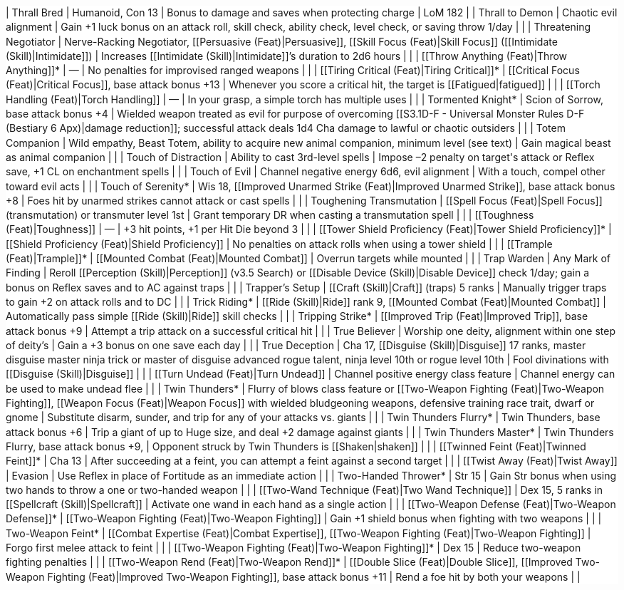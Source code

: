 | Thrall Bred | Humanoid, Con 13 | Bonus to damage and saves when protecting charge | LoM 182 |
| Thrall to Demon | Chaotic evil alignment | Gain +1 luck bonus on an attack roll, skill check, ability check, level check, or saving throw 1/day |  |
| Threatening Negotiator | Nerve-Racking Negotiator, [[Persuasive (Feat)\|Persuasive]], [[Skill Focus (Feat)\|Skill Focus]] ([[Intimidate (Skill)\|Intimidate]]) | Increases [[Intimidate (Skill)\|Intimidate]]’s duration to 2d6 hours |  |
| [[Throw Anything (Feat)\|Throw Anything]]\* | — | No penalties for improvised ranged weapons |  |
| [[Tiring Critical (Feat)\|Tiring Critical]]\* | [[Critical Focus (Feat)\|Critical Focus]], base attack bonus +13 | Whenever you score a critical hit, the target is [[Fatigued\|fatigued]] |  |
| [[Torch Handling (Feat)\|Torch Handling]] | — | In your grasp, a simple torch has multiple uses |  |
| Tormented Knight\* | Scion of Sorrow, base attack bonus +4 | Wielded weapon treated as evil for purpose of overcoming [[S3.1D-F - Universal Monster Rules D-F (Bestiary 6 Apx)\|damage reduction]]; successful attack deals 1d4 Cha damage to lawful or chaotic outsiders |  |
| Totem Companion | Wild empathy, Beast Totem, ability to acquire new animal companion, minimum level (see text) | Gain magical beast as animal companion |  |
| Touch of Distraction | Ability to cast 3rd-level spells | Impose –2 penalty on target's attack or Reflex save, +1 CL on enchantment spells |  |
| Touch of Evil | Channel negative energy 6d6, evil alignment | With a touch, compel other toward evil acts |  |
| Touch of Serenity\* | Wis 18, [[Improved Unarmed Strike (Feat)\|Improved Unarmed Strike]], base attack bonus +8 | Foes hit by unarmed strikes cannot attack or cast spells |  |
| Toughening Transmutation | [[Spell Focus (Feat)\|Spell Focus]] (transmutation) or transmuter level 1st | Grant temporary DR when casting a transmutation spell |  |
| [[Toughness (Feat)\|Toughness]] | — | +3 hit points, +1 per Hit Die beyond 3 |  |
| [[Tower Shield Proficiency (Feat)\|Tower Shield Proficiency]]\* | [[Shield Proficiency (Feat)\|Shield Proficiency]] | No penalties on attack rolls when using a tower shield |  |
| [[Trample (Feat)\|Trample]]\* | [[Mounted Combat (Feat)\|Mounted Combat]] | Overrun targets while mounted |  |
| Trap Warden | Any Mark of Finding | Reroll [[Perception (Skill)\|Perception]] (v3.5 Search) or [[Disable Device (Skill)\|Disable Device]] check 1/day; gain a bonus on Reflex saves and to AC against traps |  |
| Trapper’s Setup | [[Craft (Skill)\|Craft]] (traps) 5 ranks | Manually trigger traps to gain +2 on attack rolls and to DC |  |
| Trick Riding\* | [[Ride (Skill)\|Ride]] rank 9, [[Mounted Combat (Feat)\|Mounted Combat]] | Automatically pass simple [[Ride (Skill)\|Ride]] skill checks |  |
| Tripping Strike\* | [[Improved Trip (Feat)\|Improved Trip]], base attack bonus +9 | Attempt a trip attack on a successful critical hit |  |
| True Believer | Worship one deity, alignment within one step of deity’s | Gain a +3 bonus on one save each day |  |
| True Deception | Cha 17, [[Disguise (Skill)\|Disguise]] 17 ranks, master disguise master ninja trick or master of disguise advanced rogue talent, ninja level 10th or rogue level 10th | Fool divinations with [[Disguise (Skill)\|Disguise]] |  |
| [[Turn Undead (Feat)\|Turn Undead]] | Channel positive energy class feature | Channel energy can be used to make undead flee |  |
| Twin Thunders\* | Flurry of blows class feature or [[Two-Weapon Fighting (Feat)\|Two-Weapon Fighting]], [[Weapon Focus (Feat)\|Weapon Focus]] with wielded bludgeoning weapons, defensive training race trait, dwarf or gnome | Substitute disarm, sunder, and trip for any of your attacks vs. giants |  |
| Twin Thunders Flurry\* | Twin Thunders, base attack bonus +6 | Trip a giant of up to Huge size, and deal +2 damage against giants |  |
| Twin Thunders Master\* | Twin Thunders Flurry, base attack bonus +9, | Opponent struck by Twin Thunders is [[Shaken\|shaken]] |  |
| [[Twinned Feint (Feat)\|Twinned Feint]]\* | Cha 13 | After succeeding at a feint, you can attempt a feint against a second target |  |
| [[Twist Away (Feat)\|Twist Away]] | Evasion | Use Reflex in place of Fortitude as an immediate action |  |
| Two-Handed Thrower\* | Str 15 | Gain Str bonus when using two hands to throw a one or two-handed weapon |  |
| [[Two-Wand Technique (Feat)\|Two Wand Technique]] | Dex 15, 5 ranks in [[Spellcraft (Skill)\|Spellcraft]] | Activate one wand in each hand as a single action |  |
| [[Two-Weapon Defense (Feat)\|Two-Weapon Defense]]\* | [[Two-Weapon Fighting (Feat)\|Two-Weapon Fighting]] | Gain +1 shield bonus when fighting with two weapons |  |
| Two-Weapon Feint\* | [[Combat Expertise (Feat)\|Combat Expertise]], [[Two-Weapon Fighting (Feat)\|Two-Weapon Fighting]] | Forgo first melee attack to feint |  |
| [[Two-Weapon Fighting (Feat)\|Two-Weapon Fighting]]\* | Dex 15 | Reduce two-weapon fighting penalties |  |
| [[Two-Weapon Rend (Feat)\|Two-Weapon Rend]]\* | [[Double Slice (Feat)\|Double Slice]], [[Improved Two-Weapon Fighting (Feat)\|Improved Two-Weapon Fighting]], base attack bonus +11 | Rend a foe hit by both your weapons |  |
